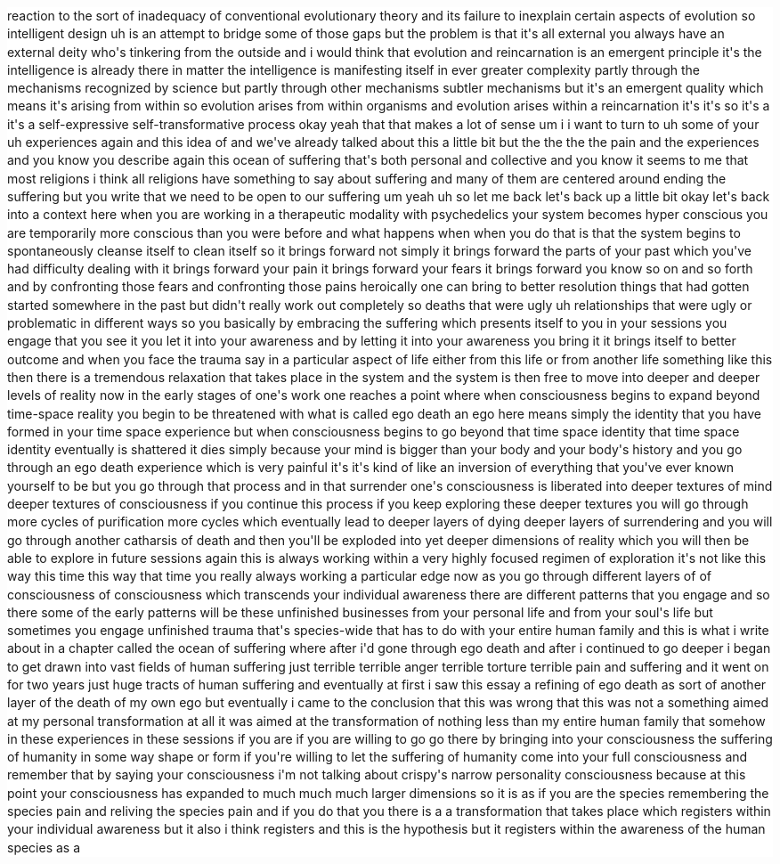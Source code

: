 reaction to the sort of inadequacy of conventional evolutionary theory and its failure to inexplain certain aspects of evolution so intelligent design uh is an attempt to bridge some of those gaps but the problem is that it's all external you always have an external deity who's tinkering from the outside and i would think that evolution and reincarnation is an emergent principle it's the intelligence is already there in matter the intelligence is manifesting itself in ever greater complexity partly through the mechanisms recognized by science but partly through other mechanisms subtler mechanisms but it's an emergent quality which means it's arising from within so evolution arises from within organisms and evolution arises within a reincarnation it's it's so it's a it's a self-expressive self-transformative process okay yeah that that makes a lot of sense um i i want to turn to uh some of your uh experiences again and this idea of and we've already talked about this a little bit but the the the the pain and the experiences and you know you describe again this ocean of suffering that's both personal and collective and you know it seems to me that most religions i think all religions have something to say about suffering and many of them are centered around ending the suffering but you write that we need to be open to our suffering um yeah uh so let me back let's back up a little bit okay let's back into a context here when you are working in a therapeutic modality with psychedelics your system becomes hyper conscious you are temporarily more conscious than you were before and what happens when when you do that is that the system begins to spontaneously cleanse itself to clean itself so it brings forward not simply it brings forward the parts of your past which you've had difficulty dealing with it brings forward your pain it brings forward your fears it brings forward you know so on and so forth and by confronting those fears and confronting those pains heroically one can bring to better resolution things that had gotten started somewhere in the past but didn't really work out completely so deaths that were ugly uh relationships that were ugly or problematic in different ways so you basically by embracing the suffering which presents itself to you in your sessions you engage that you see it you let it into your awareness and by letting it into your awareness you bring it it brings itself to better outcome and when you face the trauma say in a particular aspect of life either from this life or from another life something like this then there is a tremendous relaxation that takes place in the system and the system is then free to move into deeper and deeper levels of reality now in the early stages of one's work one reaches a point where when consciousness begins to expand beyond time-space reality you begin to be threatened with what is called ego death an ego here means simply the identity that you have formed in your time space experience but when consciousness begins to go beyond that time space identity that time space identity eventually is shattered it dies simply because your mind is bigger than your body and your body's history and you go through an ego death experience which is very painful it's it's kind of like an inversion of everything that you've ever known yourself to be but you go through that process and in that surrender one's consciousness is liberated into deeper textures of mind deeper textures of consciousness if you continue this process if you keep exploring these deeper textures you will go through more cycles of purification more cycles which eventually lead to deeper layers of dying deeper layers of surrendering and you will go through another catharsis of death and then you'll be exploded into yet deeper dimensions of reality which you will then be able to explore in future sessions again this is always working within a very highly focused regimen of exploration it's not like this way this time this way that time you really always working a particular edge now as you go through different layers of of consciousness of consciousness which transcends your individual awareness there are different patterns that you engage and so there some of the early patterns will be these unfinished businesses from your personal life and from your soul's life but sometimes you engage unfinished trauma that's species-wide that has to do with your entire human family and this is what i write about in a chapter called the ocean of suffering where after i'd gone through ego death and after i continued to go deeper i began to get drawn into vast fields of human suffering just terrible terrible anger terrible torture terrible pain and suffering and it went on for two years just huge tracts of human suffering and eventually at first i saw this essay a refining of ego death as sort of another layer of the death of my own ego but eventually i came to the conclusion that this was wrong that this was not a something aimed at my personal transformation at all it was aimed at the transformation of nothing less than my entire human family that somehow in these experiences in these sessions if you are if you are willing to go go there by bringing into your consciousness the suffering of humanity in some way shape or form if you're willing to let the suffering of humanity come into your full consciousness and remember that by saying your consciousness i'm not talking about crispy's narrow personality consciousness because at this point your consciousness has expanded to much much much larger dimensions so it is as if you are the species remembering the species pain and reliving the species pain and if you do that you there is a a transformation that takes place which registers within your individual awareness but it also i think registers and this is the hypothesis but it registers within the awareness of the human species as a